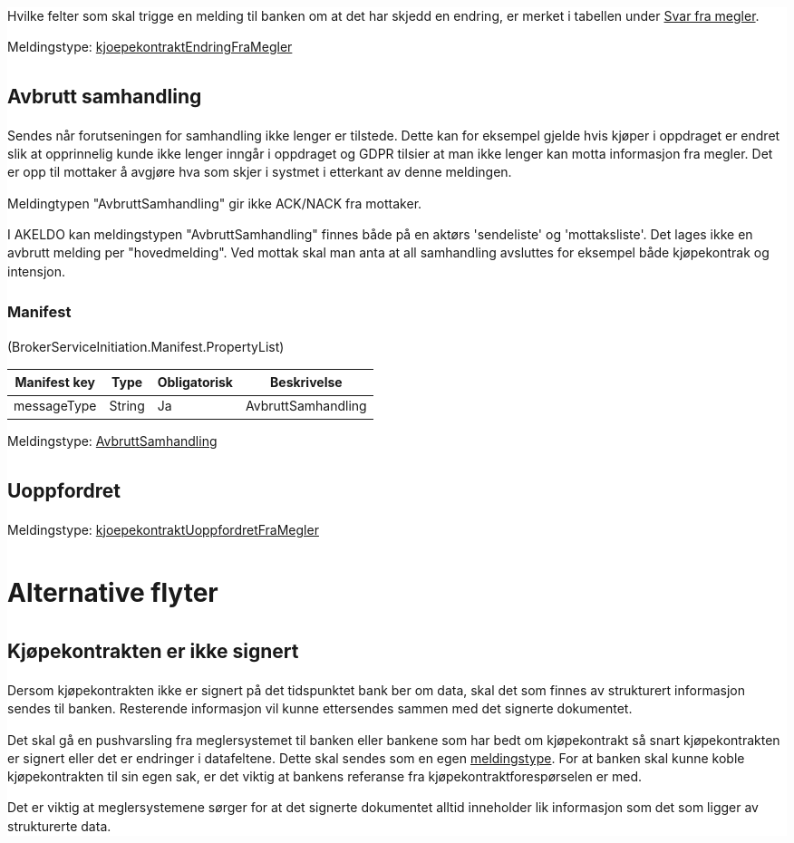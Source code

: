 
Hvilke felter som skal trigge en melding til banken om at det har skjedd en endring, er merket i tabellen under [Svar fra megler](#svar-fra-megler).


Meldingstype: [kjoepekontraktEndringFraMegler](./kjoepekontrakt-teknisk-beskrivelse.md#kjoepekontraktendringframegler-ved-endring) 

## Avbrutt samhandling

Sendes når forutseningen for samhandling ikke lenger er tilstede. Dette kan for eksempel gjelde hvis kjøper i oppdraget er endret slik at opprinnelig kunde ikke lenger inngår i oppdraget og GDPR tilsier at man ikke lenger kan motta informasjon fra megler.
Det er opp til mottaker å avgjøre hva som skjer i systmet i etterkant av denne meldingen.

Meldingtypen "AvbruttSamhandling" gir ikke ACK/NACK fra mottaker.

I AKELDO kan meldingstypen "AvbruttSamhandling" finnes både på en aktørs 'sendeliste' og 'mottaksliste'. 
Det lages ikke en avbrutt melding per "hovedmelding". Ved mottak skal man anta at all samhandling avsluttes for eksempel både kjøpekontrak og intensjon.

### Manifest
(BrokerServiceInitiation.Manifest.PropertyList)

|Manifest key|Type|Obligatorisk| Beskrivelse        |
|--- |--- |--- |--------------------|
|messageType|String|Ja| AvbruttSamhandling |

Meldingstype: [AvbruttSamhandling](./kjoepekontrakt-teknisk-beskrivelse.md#AvbruttSamhandling)


## Uoppfordret

Meldingstype: [kjoepekontraktUoppfordretFraMegler](./kjoepekontrakt-teknisk-beskrivelse.md#kjoepekontraktuoppfordretframegler-sendes-uoppfordret)

# Alternative flyter

## Kjøpekontrakten er ikke signert
Dersom kjøpekontrakten ikke er signert på det tidspunktet bank ber om data, skal det som finnes av strukturert informasjon sendes til banken. Resterende informasjon vil kunne ettersendes sammen med det signerte dokumentet.

Det skal gå en pushvarsling fra meglersystemet til banken eller bankene som har bedt om kjøpekontrakt så snart kjøpekontrakten er 
signert eller det er endringer i datafeltene. Dette skal sendes som en egen [meldingstype](./kjoepekontrakt-teknisk-beskrivelse.md#kjoepekontraktendringframegler-ved-endring). 
For at banken skal kunne koble kjøpekontrakten til sin egen sak, er det viktig at bankens referanse fra kjøpekontraktforespørselen er med.

Det er viktig at meglersystemene sørger for at det signerte dokumentet alltid inneholder lik informasjon 
som det som ligger av strukturerte data.
